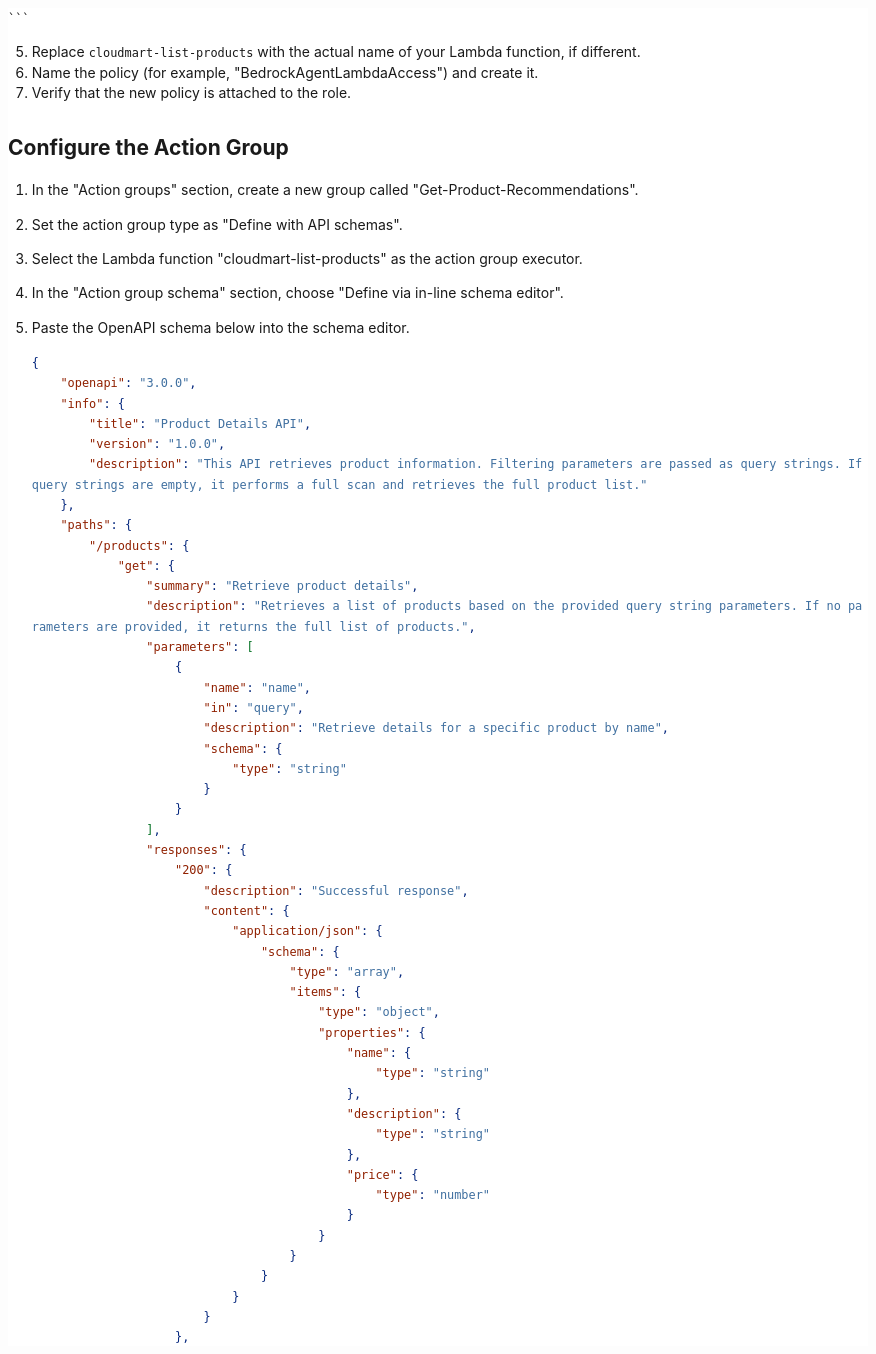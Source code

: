     ```

5. Replace `cloudmart-list-products` with the actual name of your Lambda function, if different.
6. Name the policy (for example, "BedrockAgentLambdaAccess") and create it.
7. Verify that the new policy is attached to the role.

## Configure the Action Group

1. In the "Action groups" section, create a new group called "Get-Product-Recommendations".
2. Set the action group type as "Define with API schemas".
3. Select the Lambda function "cloudmart-list-products" as the action group executor.
4. In the "Action group schema" section, choose "Define via in-line schema editor".
5. Paste the OpenAPI schema below into the schema editor.

    ```json
    {
        "openapi": "3.0.0",
        "info": {
            "title": "Product Details API",
            "version": "1.0.0",
            "description": "This API retrieves product information. Filtering parameters are passed as query strings. If query strings are empty, it performs a full scan and retrieves the full product list."
        },
        "paths": {
            "/products": {
                "get": {
                    "summary": "Retrieve product details",
                    "description": "Retrieves a list of products based on the provided query string parameters. If no parameters are provided, it returns the full list of products.",
                    "parameters": [
                        {
                            "name": "name",
                            "in": "query",
                            "description": "Retrieve details for a specific product by name",
                            "schema": {
                                "type": "string"
                            }
                        }
                    ],
                    "responses": {
                        "200": {
                            "description": "Successful response",
                            "content": {
                                "application/json": {
                                    "schema": {
                                        "type": "array",
                                        "items": {
                                            "type": "object",
                                            "properties": {
                                                "name": {
                                                    "type": "string"
                                                },
                                                "description": {
                                                    "type": "string"
                                                },
                                                "price": {
                                                    "type": "number"
                                                }
                                            }
                                        }
                                    }
                                }
                            }
                        },